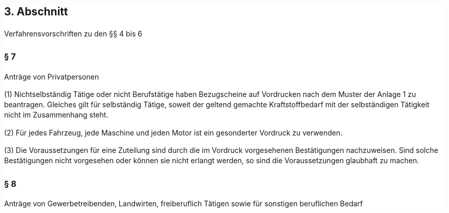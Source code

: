 </div>

<span id="BJNR005200982BJNG000300304.html"></span>

## 3\. Abschnitt  
Verfahrensvorschriften zu den §§ 4 bis 6

<span id="BJNR005200982BJNE001700304.html"></span>

### § 7  
Anträge von Privatpersonen

<div>

<div class="jnhtml">

<div>

<div class="jurAbsatz">

(1) Nichtselbständig Tätige oder nicht Berufstätige haben Bezugscheine
auf Vordrucken nach dem Muster der Anlage 1 zu beantragen. Gleiches gilt
für selbständig Tätige, soweit der geltend gemachte Kraftstoffbedarf mit
der selbständigen Tätigkeit nicht im Zusammenhang steht.

</div>

<div class="jurAbsatz">

(2) Für jedes Fahrzeug, jede Maschine und jeden Motor ist ein
gesonderter Vordruck zu verwenden.

</div>

<div class="jurAbsatz">

(3) Die Voraussetzungen für eine Zuteilung sind durch die im Vordruck
vorgesehenen Bestätigungen nachzuweisen. Sind solche Bestätigungen nicht
vorgesehen oder können sie nicht erlangt werden, so sind die
Voraussetzungen glaubhaft zu machen.

</div>

</div>

</div>

</div>

<span id="BJNR005200982BJNE001800304.html"></span>

### § 8  
Anträge von Gewerbetreibenden, Landwirten, freiberuflich Tätigen sowie für sonstigen beruflichen Bedarf

<div>

<div class="jnhtml">
